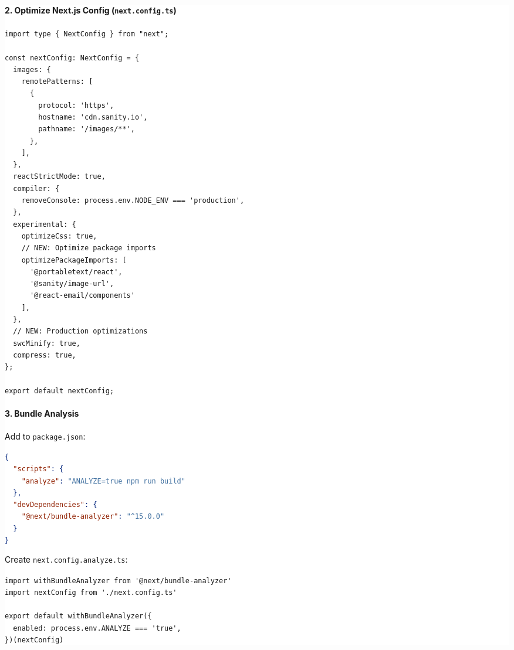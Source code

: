 ```tsx
```

#### 2. Optimize Next.js Config (`next.config.ts`)

```tsx
import type { NextConfig } from "next";

const nextConfig: NextConfig = {
  images: {
    remotePatterns: [
      {
        protocol: 'https',
        hostname: 'cdn.sanity.io',
        pathname: '/images/**',
      },
    ],
  },
  reactStrictMode: true,
  compiler: {
    removeConsole: process.env.NODE_ENV === 'production',
  },
  experimental: {
    optimizeCss: true,
    // NEW: Optimize package imports
    optimizePackageImports: [
      '@portabletext/react',
      '@sanity/image-url',
      '@react-email/components'
    ],
  },
  // NEW: Production optimizations
  swcMinify: true,
  compress: true,
};

export default nextConfig;
```

#### 3. Bundle Analysis

Add to `package.json`:
```json
{
  "scripts": {
    "analyze": "ANALYZE=true npm run build"
  },
  "devDependencies": {
    "@next/bundle-analyzer": "^15.0.0"
  }
}
```

Create `next.config.analyze.ts`:
```tsx
import withBundleAnalyzer from '@next/bundle-analyzer'
import nextConfig from './next.config.ts'

export default withBundleAnalyzer({
  enabled: process.env.ANALYZE === 'true',
})(nextConfig)
```
